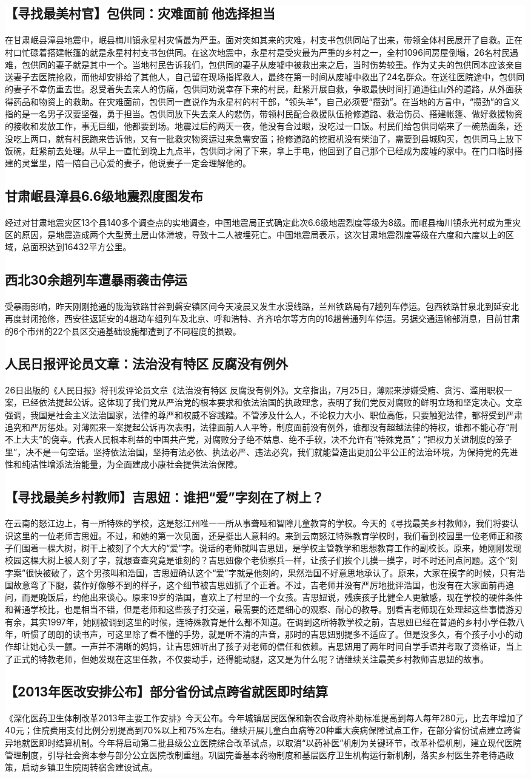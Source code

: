## 【寻找最美村官】包供同：灾难面前 他选择担当


在甘肃岷县漳县地震中，岷县梅川镇永星村灾情最为严重。面对突如其来的灾难，村支书包供同站了出来，带领全体村民展开了自救。正在村口忙碌着搭建帐篷的就是永星村村支书包供同。在这次地震中，永星村是受灾最为严重的乡村之一，全村1096间房屋倒塌，26名村民遇难，包供同的妻子就是其中一个。当地村民告诉我们，包供同的妻子从废墟中被救出来之后，当时伤势较重。作为丈夫的包供同本应该亲自送妻子去医院抢救，而他却安排给了其他人，自己留在现场指挥救人，最终在第一时间从废墟中救出了24名群众。在送往医院途中，包供同的妻子不幸伤重去世。忍受着失去亲人的伤痛，包供同劝说幸存下来的村民，赶紧开展自救，争取最快时间打通通往山外的道路，从外面获得药品和物资上的救助。在灾难面前，包供同一直说作为永星村的村干部，“领头羊”，自己必须要“攒劲”。在当地的方言中，“攒劲”的含义指的是一名男子汉要坚强，勇于担当。包供同放下失去亲人的悲伤，带领村民配合救援队伍抢修道路、救治伤员、搭建帐篷、做好救援物资的接收和发放工作，事无巨细，他都要到场。地震过后的两天一夜，他没有合过眼，没吃过一口饭。村民们给包供同端来了一碗热面条，还没吃上两口，就有村民跑来告诉他，又有一批救灾物资运过来急需安置；抢修道路的挖掘机没有柴油了，需要到县城购买，包供同马上放下饭碗，赶紧前去处理。从早上一直忙到晚上九点半，包供同才闲了下来，拿上手电，他回到了自己那个已经成为废墟的家中。在门口临时搭建的灵堂里，陪一陪自己心爱的妻子，他说妻子一定会理解他的。


## 甘肃岷县漳县6.6级地震烈度图发布


经过对甘肃地震灾区13个县140多个调查点的实地调查，中国地震局正式确定此次6.6级地震烈度等级为8级。而岷县梅川镇永光村成为重灾区的原因，是地震造成两个大型黄土层山体滑坡，导致十二人被埋死亡。中国地震局表示，这次甘肃地震烈度等级在六度和六度以上的区域，总面积达到16432平方公里。


## 西北30余趟列车遭暴雨袭击停运


受暴雨影响，昨天刚刚抢通的陇海铁路甘谷到磐安镇区间今天凌晨又发生水漫线路，兰州铁路局有7趟列车停运。包西铁路甘泉北到延安北再度封闭抢修，西安往返延安的4趟动车组列车及北京、呼和浩特、齐齐哈尔等方向的16趟普通列车停运。另据交通运输部消息，目前甘肃的6个市州的22个县区交通基础设施都遭到了不同程度的损毁。


## 人民日报评论员文章：法治没有特区 反腐没有例外


26日出版的《人民日报》将刊发评论员文章《法治没有特区 反腐没有例外》。文章指出，7月25日，薄熙来涉嫌受贿、贪污、滥用职权一案，已经依法提起公诉。这体现了我们党从严治党的根本要求和依法治国的执政理念，表明了我们党反对腐败的鲜明立场和坚定决心。文章强调，我国是社会主义法治国家，法律的尊严和权威不容践踏。不管涉及什么人，不论权力大小、职位高低，只要触犯法律，都将受到严肃追究和严厉惩处。对薄熙来一案提起公诉再次表明，法律面前人人平等，制度面前没有例外，谁都没有超越法律的特权，谁都不能心存“刑不上大夫”的侥幸。代表人民根本利益的中国共产党，对腐败分子绝不姑息、绝不手软，决不允许有“特殊党员”；“把权力关进制度的笼子里”，决不是一句空话。坚持依法治国，坚持有法必依、执法必严、违法必究，我们就能营造出更加公平公正的法治环境，为保持党的先进性和纯洁性增添法治能量，为全面建成小康社会提供法治保障。


## 【寻找最美乡村教师】吉思妞：谁把“爱”字刻在了树上？


在云南的怒江边上，有一所特殊的学校，这是怒江州唯一一所从事聋哑和智障儿童教育的学校。今天的《寻找最美乡村教师》，我们将要认识这里的一位老师吉思妞。不过，和她的第一次见面，还是挺出人意料的。来到云南怒江特殊教育学校时，我们看到校园里一位老师正和孩子们围着一棵大树，树干上被刻了个大大的“爱”字。说话的老师就叫吉思妞，是学校主管教学和思想教育工作的副校长。原来，她刚刚发现校园这棵大树上被人刻了字，就想查查究竟是谁刻的？吉思妞像个老侦察兵一样，让孩子们挨个儿摸一摸字，时不时还问点问题。这个“刻字案”很快被破了，这个男孩叫和浩国，吉思妞确认这个“爱”字就是他刻的，果然浩国不好意思地承认了。原来，大家在摸字的时候，只有浩国故意弯了下腿，装作好像够不到的样子，这个细节被吉思妞抓了个正着。不过，吉老师并没有严厉地批评浩国，也没有在大家面前再追问，而是晚饭后，约他出来谈心。原来19岁的浩国，喜欢上了村里的一个女孩。吉思妞说，残疾孩子比健全人更敏感，现在学校的硬件条件和普通学校比，也是相当不错，但是老师和这些孩子打交道，最需要的还是细心的观察、耐心的教导。别看吉老师现在处理起这些事情游刃有余，其实1997年，她刚被调到这里的时候，连特殊教育是什么都不知道。在调到这所特教学校之前，吉思妞已经在普通的乡村小学任教八年，听惯了朗朗的读书声，可这里除了看不懂的手势，就是听不清的声音，那时的吉思妞别提多不适应了。但是没多久，有个孩子小小的动作却让她心头一颤。一声并不清晰的妈妈，让吉思妞听出了孩子对老师的信任和依赖。吉思妞用了两年时间自学手语并考取了资格证，当上了正式的特教老师，但她发现在这里任教，不仅要动手，还得能动腿，这又是为什么呢？请继续关注最美乡村教师吉思妞的故事。


## 【2013年医改安排公布】部分省份试点跨省就医即时结算


《深化医药卫生体制改革2013年主要工作安排》今天公布。今年城镇居民医保和新农合政府补助标准提高到每人每年280元，比去年增加了40元；住院费用支付比例分别提高到70%以上和75%左右。继续开展儿童白血病等20种重大疾病保障试点工作，在部分省份试点建立跨省异地就医即时结算机制。今年将启动第二批县级公立医院综合改革试点，以取消“以药补医”机制为关键环节，改革补偿机制，建立现代医院管理制度，引导社会资本参与部分公立医院改制重组。巩固完善基本药物制度和基层医疗卫生机构运行新机制，落实乡村医生养老待遇政策，启动乡镇卫生院周转宿舍建设试点。
